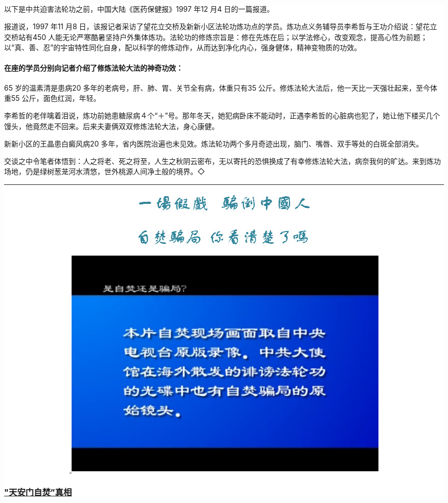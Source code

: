 以下是中共迫害法轮功之前，中国大陆《医药保健报》1997 年12 月4 日的一篇报道。

报道说，1997 年11 月8 日，该报记者采访了望花立交桥及新新小区法轮功炼功点的学员。炼功点义务辅导员李希哲与王功介绍说：望花立交桥站有450 人能无论严寒酷暑坚持户外集体炼功。法轮功的修炼宗旨是：修在先炼在后；以学法修心，改变观念，提高心性为前题；以“真、善、忍”的宇宙特性同化自身，配以科学的修炼动作，从而达到净化内心，强身健体，精神变物质的功效。

<h4>在座的学员分别向记者介绍了修炼法轮大法的神奇功效：</h4>

65 岁的温素清是患病20 多年的老病号，肝、肺、胃、关节全有病，体重只有35 公斤。修炼法轮大法后，他一天比一天强壮起来，至今体重55 公斤，面色红润，年轻。

李希哲的老伴噙着泪说，炼功前她患糖尿病４个“＋”号。那年冬天，她犯病卧床不能动时，正遇李希哲的心脏病也犯了，她让他下楼买几个馒头，他竟然走不回来。后来夫妻俩双双修炼法轮大法，身心康健。

新新小区的王晶患白癜风病20 多年，省内医院治遍也未见效。炼法轮功两个多月奇迹出现，脑门、嘴唇、双手等处的白斑全部消失。

交谈之中令笔者体悟到：人之将老、死之将至，人生之秋阴云密布，无以寄托的恐惧换成了有幸修炼法轮大法，病奈我何的旷达。来到炼功场地，仍是绿树葱茏河水清悠，世外桃源人间净土般的境界。◇
<hr>
</div>
<div align=center>
<img src="images/4-23.jpg">
</div>

<div align=center>
<a href="http://package.minghui.org/mh/packages/zifen/">
  <img src="images/images/4-25.jpg" width="600"></a></p>
</div>


<a href='http://package.minghui.org/mh/packages/zifen/'><h3><b>"天安门自焚”真相</b></h3></a>
